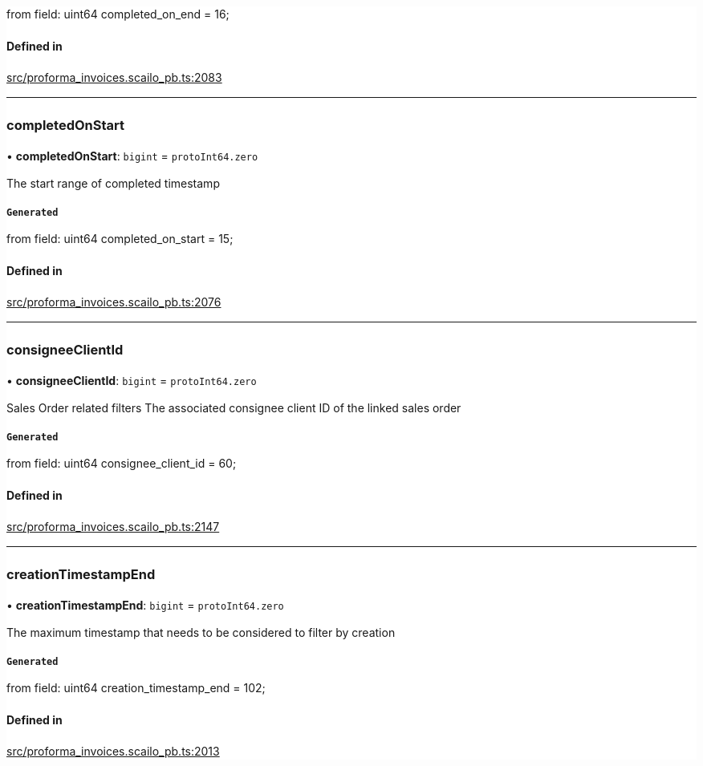 from field: uint64 completed_on_end = 16;

#### Defined in

[src/proforma_invoices.scailo_pb.ts:2083](https://github.com/scailo/ts-sdk/blob/c10a36b57201dfa5903d4b53efa1e62aa6208936/src/proforma_invoices.scailo_pb.ts#L2083)

___

### completedOnStart

• **completedOnStart**: `bigint` = `protoInt64.zero`

The start range of completed timestamp

**`Generated`**

from field: uint64 completed_on_start = 15;

#### Defined in

[src/proforma_invoices.scailo_pb.ts:2076](https://github.com/scailo/ts-sdk/blob/c10a36b57201dfa5903d4b53efa1e62aa6208936/src/proforma_invoices.scailo_pb.ts#L2076)

___

### consigneeClientId

• **consigneeClientId**: `bigint` = `protoInt64.zero`

Sales Order related filters
The associated consignee client ID of the linked sales order

**`Generated`**

from field: uint64 consignee_client_id = 60;

#### Defined in

[src/proforma_invoices.scailo_pb.ts:2147](https://github.com/scailo/ts-sdk/blob/c10a36b57201dfa5903d4b53efa1e62aa6208936/src/proforma_invoices.scailo_pb.ts#L2147)

___

### creationTimestampEnd

• **creationTimestampEnd**: `bigint` = `protoInt64.zero`

The maximum timestamp that needs to be considered to filter by creation

**`Generated`**

from field: uint64 creation_timestamp_end = 102;

#### Defined in

[src/proforma_invoices.scailo_pb.ts:2013](https://github.com/scailo/ts-sdk/blob/c10a36b57201dfa5903d4b53efa1e62aa6208936/src/proforma_invoices.scailo_pb.ts#L2013)
